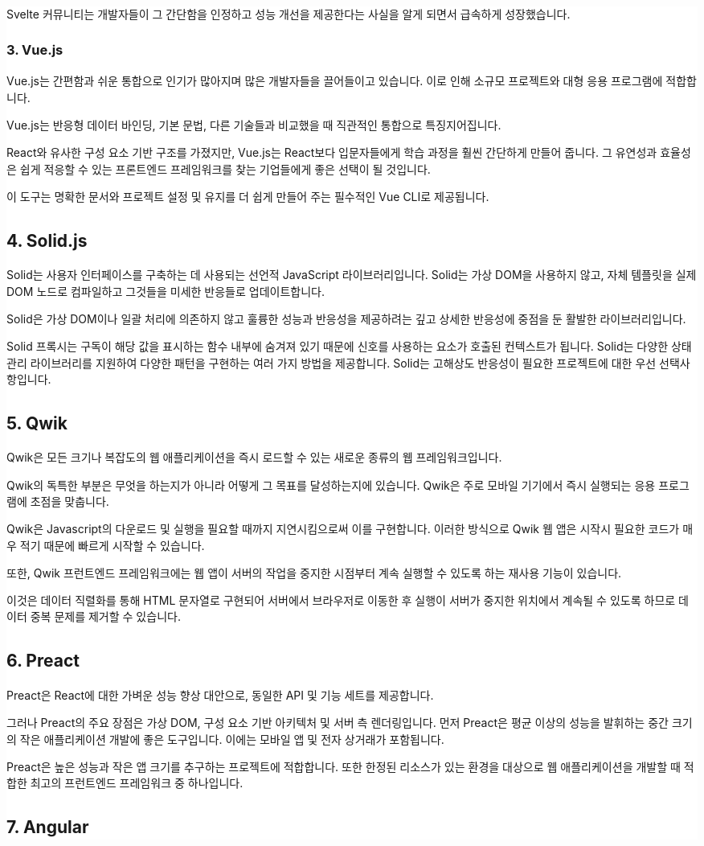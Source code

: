Svelte 커뮤니티는 개발자들이 그 간단함을 인정하고 성능 개선을 제공한다는 사실을 알게 되면서 급속하게 성장했습니다.

### 3. Vue.js

Vue.js는 간편함과 쉬운 통합으로 인기가 많아지며 많은 개발자들을 끌어들이고 있습니다. 이로 인해 소규모 프로젝트와 대형 응용 프로그램에 적합합니다.

Vue.js는 반응형 데이터 바인딩, 기본 문법, 다른 기술들과 비교했을 때 직관적인 통합으로 특징지어집니다.

<div class="content-ad"></div>

React와 유사한 구성 요소 기반 구조를 가졌지만, Vue.js는 React보다 입문자들에게 학습 과정을 훨씬 간단하게 만들어 줍니다. 그 유연성과 효율성은 쉽게 적응할 수 있는 프론트엔드 프레임워크를 찾는 기업들에게 좋은 선택이 될 것입니다.

이 도구는 명확한 문서와 프로젝트 설정 및 유지를 더 쉽게 만들어 주는 필수적인 Vue CLI로 제공됩니다.

## 4. Solid.js

Solid는 사용자 인터페이스를 구축하는 데 사용되는 선언적 JavaScript 라이브러리입니다. Solid는 가상 DOM을 사용하지 않고, 자체 템플릿을 실제 DOM 노드로 컴파일하고 그것들을 미세한 반응들로 업데이트합니다.

<div class="content-ad"></div>

Solid은 가상 DOM이나 일괄 처리에 의존하지 않고 훌륭한 성능과 반응성을 제공하려는 깊고 상세한 반응성에 중점을 둔 활발한 라이브러리입니다.

Solid 프록시는 구독이 해당 값을 표시하는 함수 내부에 숨겨져 있기 때문에 신호를 사용하는 요소가 호출된 컨텍스트가 됩니다. Solid는 다양한 상태 관리 라이브러리를 지원하여 다양한 패턴을 구현하는 여러 가지 방법을 제공합니다. Solid는 고해상도 반응성이 필요한 프로젝트에 대한 우선 선택사항입니다.

## 5. Qwik

Qwik은 모든 크기나 복잡도의 웹 애플리케이션을 즉시 로드할 수 있는 새로운 종류의 웹 프레임워크입니다.

<div class="content-ad"></div>

Qwik의 독특한 부분은 무엇을 하는지가 아니라 어떻게 그 목표를 달성하는지에 있습니다. Qwik은 주로 모바일 기기에서 즉시 실행되는 응용 프로그램에 초점을 맞춥니다.

Qwik은 Javascript의 다운로드 및 실행을 필요할 때까지 지연시킴으로써 이를 구현합니다. 이러한 방식으로 Qwik 웹 앱은 시작시 필요한 코드가 매우 적기 때문에 빠르게 시작할 수 있습니다.

또한, Qwik 프런트엔드 프레임워크에는 웹 앱이 서버의 작업을 중지한 시점부터 계속 실행할 수 있도록 하는 재사용 기능이 있습니다.

이것은 데이터 직렬화를 통해 HTML 문자열로 구현되어 서버에서 브라우저로 이동한 후 실행이 서버가 중지한 위치에서 계속될 수 있도록 하므로 데이터 중복 문제를 제거할 수 있습니다.

<div class="content-ad"></div>

## 6. Preact

Preact은 React에 대한 가벼운 성능 향상 대안으로, 동일한 API 및 기능 세트를 제공합니다.

그러나 Preact의 주요 장점은 가상 DOM, 구성 요소 기반 아키텍처 및 서버 측 렌더링입니다. 먼저 Preact은 평균 이상의 성능을 발휘하는 중간 크기의 작은 애플리케이션 개발에 좋은 도구입니다. 이에는 모바일 앱 및 전자 상거래가 포함됩니다.

Preact은 높은 성능과 작은 앱 크기를 추구하는 프로젝트에 적합합니다. 또한 한정된 리소스가 있는 환경을 대상으로 웹 애플리케이션을 개발할 때 적합한 최고의 프런트엔드 프레임워크 중 하나입니다.

<div class="content-ad"></div>

## 7. Angular
